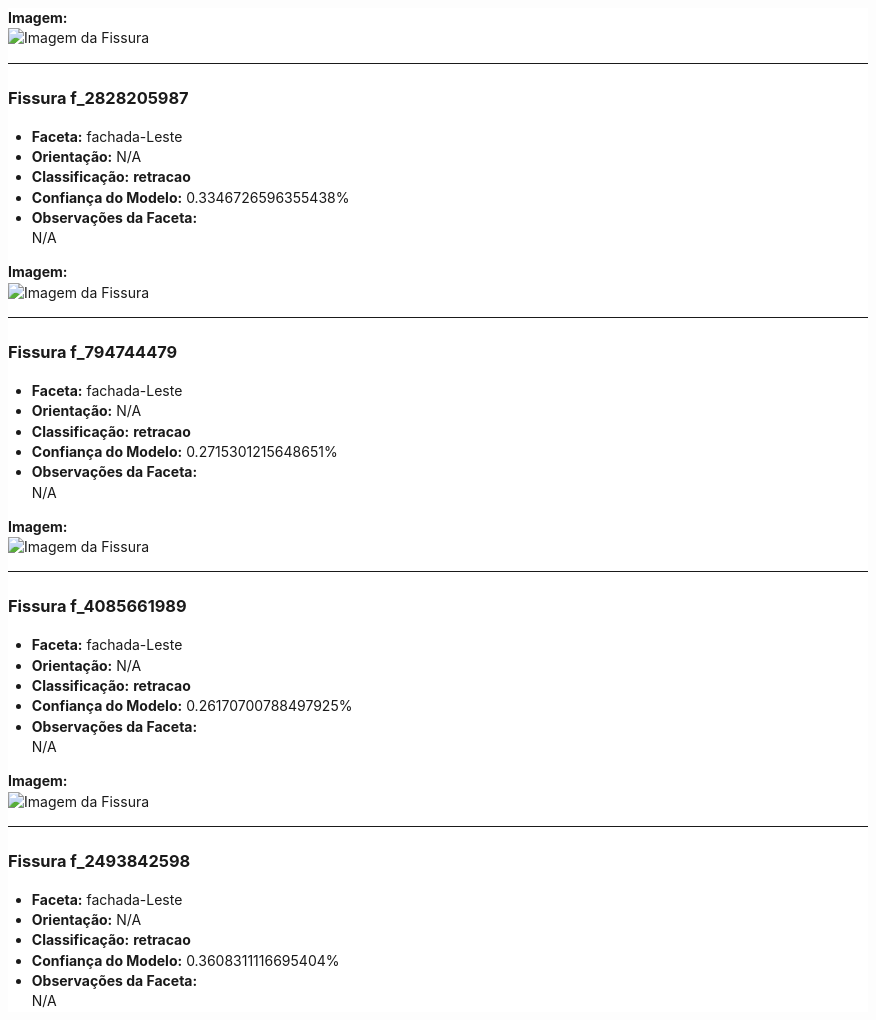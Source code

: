 **Imagem:**  
![Imagem da Fissura](/home/rafaela/Inteli/2025-1B-T12-EC06-G04/src/app-rust/Projects/Teste_A/images/Predio-7/fachada-Leste/group7_img2.jpg)

---
### Fissura f_2828205987

- **Faceta:** fachada-Leste
- **Orientação:** N/A
- **Classificação:** **retracao**
- **Confiança do Modelo:** 0.3346726596355438%
- **Observações da Faceta:**  
  N/A

**Imagem:**  
![Imagem da Fissura](/home/rafaela/Inteli/2025-1B-T12-EC06-G04/src/app-rust/Projects/Teste_A/images/Predio-7/fachada-Leste/group7_img2.jpg)

---
### Fissura f_794744479

- **Faceta:** fachada-Leste
- **Orientação:** N/A
- **Classificação:** **retracao**
- **Confiança do Modelo:** 0.2715301215648651%
- **Observações da Faceta:**  
  N/A

**Imagem:**  
![Imagem da Fissura](/home/rafaela/Inteli/2025-1B-T12-EC06-G04/src/app-rust/Projects/Teste_A/images/Predio-7/fachada-Leste/group7_img2.jpg)

---
### Fissura f_4085661989

- **Faceta:** fachada-Leste
- **Orientação:** N/A
- **Classificação:** **retracao**
- **Confiança do Modelo:** 0.26170700788497925%
- **Observações da Faceta:**  
  N/A

**Imagem:**  
![Imagem da Fissura](/home/rafaela/Inteli/2025-1B-T12-EC06-G04/src/app-rust/Projects/Teste_A/images/Predio-7/fachada-Leste/group7_img2.jpg)

---
### Fissura f_2493842598

- **Faceta:** fachada-Leste
- **Orientação:** N/A
- **Classificação:** **retracao**
- **Confiança do Modelo:** 0.3608311116695404%
- **Observações da Faceta:**  
  N/A
